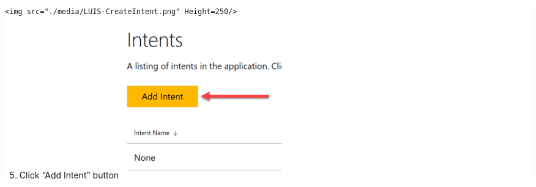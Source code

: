 	<img src="./media/LUIS-CreateIntent.png" Height=250/>

5.	Click “Add Intent” button
	<img src="./media/LUIS-AddIntent.png" Height=250/>
